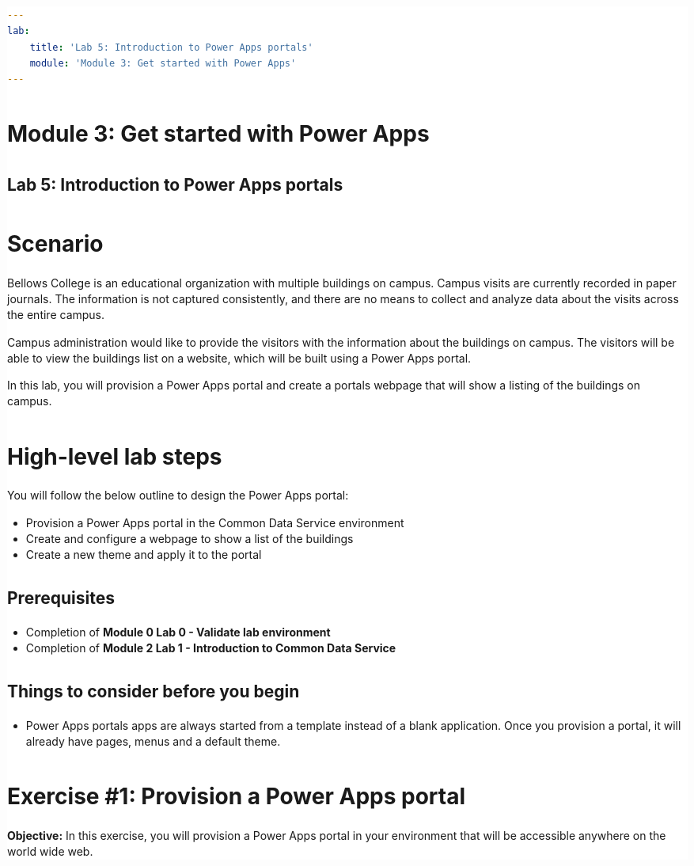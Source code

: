 ```yaml
---
lab:
    title: 'Lab 5: Introduction to Power Apps portals'
    module: 'Module 3: Get started with Power Apps'
---
```


# Module 3: Get started with Power Apps

## Lab 5: Introduction to Power Apps portals

# Scenario

Bellows College is an educational organization with multiple buildings on campus. Campus visits are currently recorded in paper journals. The information is not captured consistently, and there are no means to collect and analyze data about the visits across the entire campus.

Campus administration would like to provide the visitors with the information about the buildings on campus. The visitors will be able to view the buildings list on a website, which will be built using a Power Apps portal.

In this lab, you will provision a Power Apps portal and create a portals webpage that will show a listing of the buildings on campus.

# High-level lab steps

You will follow the below outline to design the Power Apps portal:

* Provision a Power Apps portal in the Common Data Service environment
* Create and configure a webpage to show a list of the buildings
* Create a new theme and apply it to the portal

## Prerequisites

* Completion of **Module 0 Lab 0 - Validate lab environment**
* Completion of **Module 2 Lab 1 - Introduction to Common Data Service**

## Things to consider before you begin

* Power Apps portals apps are always started from a template instead of a blank application. Once you provision a portal, it will already have pages, menus and a default theme.

# Exercise \#1: Provision a Power Apps portal

**Objective:** In this exercise, you will provision a Power Apps portal in your environment that will be accessible anywhere on the world wide web.
